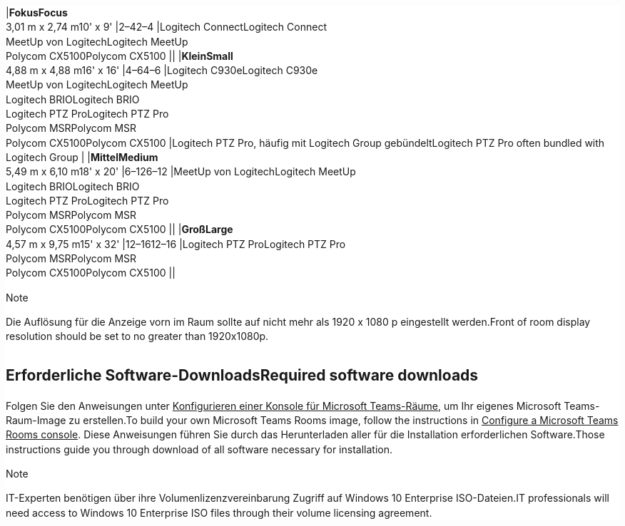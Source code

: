 |<span data-ttu-id="32d07-402">**Fokus**</span><span class="sxs-lookup"><span data-stu-id="32d07-402">**Focus**</span></span> <br/> <span data-ttu-id="32d07-403">3,01 m x 2,74 m</span><span class="sxs-lookup"><span data-stu-id="32d07-403">10' x 9'</span></span>  |<span data-ttu-id="32d07-404">2–4</span><span class="sxs-lookup"><span data-stu-id="32d07-404">2–4</span></span>  |<span data-ttu-id="32d07-405">Logitech Connect</span><span class="sxs-lookup"><span data-stu-id="32d07-405">Logitech Connect</span></span> <br/> <span data-ttu-id="32d07-406">MeetUp von Logitech</span><span class="sxs-lookup"><span data-stu-id="32d07-406">Logitech MeetUp</span></span> <br/> <span data-ttu-id="32d07-407">Polycom CX5100</span><span class="sxs-lookup"><span data-stu-id="32d07-407">Polycom CX5100</span></span>  ||
|<span data-ttu-id="32d07-408">**Klein**</span><span class="sxs-lookup"><span data-stu-id="32d07-408">**Small**</span></span> <br/> <span data-ttu-id="32d07-409">4,88 m x 4,88 m</span><span class="sxs-lookup"><span data-stu-id="32d07-409">16' x 16'</span></span>  |<span data-ttu-id="32d07-410">4–6</span><span class="sxs-lookup"><span data-stu-id="32d07-410">4–6</span></span>  |<span data-ttu-id="32d07-411">Logitech C930e</span><span class="sxs-lookup"><span data-stu-id="32d07-411">Logitech C930e</span></span> <br/> <span data-ttu-id="32d07-412">MeetUp von Logitech</span><span class="sxs-lookup"><span data-stu-id="32d07-412">Logitech MeetUp</span></span> <br/> <span data-ttu-id="32d07-413">Logitech BRIO</span><span class="sxs-lookup"><span data-stu-id="32d07-413">Logitech BRIO</span></span> <br/> <span data-ttu-id="32d07-414">Logitech PTZ Pro</span><span class="sxs-lookup"><span data-stu-id="32d07-414">Logitech PTZ Pro</span></span> <br/> <span data-ttu-id="32d07-415">Polycom MSR</span><span class="sxs-lookup"><span data-stu-id="32d07-415">Polycom MSR</span></span> <br/> <span data-ttu-id="32d07-416">Polycom CX5100</span><span class="sxs-lookup"><span data-stu-id="32d07-416">Polycom CX5100</span></span>  |<span data-ttu-id="32d07-417">Logitech PTZ Pro, häufig mit Logitech Group gebündelt</span><span class="sxs-lookup"><span data-stu-id="32d07-417">Logitech PTZ Pro often bundled with Logitech Group</span></span>  |
|<span data-ttu-id="32d07-418">**Mittel**</span><span class="sxs-lookup"><span data-stu-id="32d07-418">**Medium**</span></span> <br/> <span data-ttu-id="32d07-419">5,49 m x 6,10 m</span><span class="sxs-lookup"><span data-stu-id="32d07-419">18' x 20'</span></span>  |<span data-ttu-id="32d07-420">6–12</span><span class="sxs-lookup"><span data-stu-id="32d07-420">6–12</span></span>  |<span data-ttu-id="32d07-421">MeetUp von Logitech</span><span class="sxs-lookup"><span data-stu-id="32d07-421">Logitech MeetUp</span></span> <br/> <span data-ttu-id="32d07-422">Logitech BRIO</span><span class="sxs-lookup"><span data-stu-id="32d07-422">Logitech BRIO</span></span> <br/> <span data-ttu-id="32d07-423">Logitech PTZ Pro</span><span class="sxs-lookup"><span data-stu-id="32d07-423">Logitech PTZ Pro</span></span> <br/> <span data-ttu-id="32d07-424">Polycom MSR</span><span class="sxs-lookup"><span data-stu-id="32d07-424">Polycom MSR</span></span> <br/> <span data-ttu-id="32d07-425">Polycom CX5100</span><span class="sxs-lookup"><span data-stu-id="32d07-425">Polycom CX5100</span></span>  ||
|<span data-ttu-id="32d07-426">**Groß**</span><span class="sxs-lookup"><span data-stu-id="32d07-426">**Large**</span></span> <br/> <span data-ttu-id="32d07-427">4,57 m x 9,75 m</span><span class="sxs-lookup"><span data-stu-id="32d07-427">15' x 32'</span></span>  |<span data-ttu-id="32d07-428">12–16</span><span class="sxs-lookup"><span data-stu-id="32d07-428">12–16</span></span>  |<span data-ttu-id="32d07-429">Logitech PTZ Pro</span><span class="sxs-lookup"><span data-stu-id="32d07-429">Logitech PTZ Pro</span></span> <br/> <span data-ttu-id="32d07-430">Polycom MSR</span><span class="sxs-lookup"><span data-stu-id="32d07-430">Polycom MSR</span></span> <br/> <span data-ttu-id="32d07-431">Polycom CX5100</span><span class="sxs-lookup"><span data-stu-id="32d07-431">Polycom CX5100</span></span>  ||

 > [!NOTE]
 > <span data-ttu-id="32d07-432">Die Auflösung für die Anzeige vorn im Raum sollte auf nicht mehr als 1920 x 1080 p eingestellt werden.</span><span class="sxs-lookup"><span data-stu-id="32d07-432">Front of room display resolution should be set to no greater than 1920x1080p.</span></span>

## <a name="required-software-downloads"></a><span data-ttu-id="32d07-433">Erforderliche Software-Downloads</span><span class="sxs-lookup"><span data-stu-id="32d07-433">Required software downloads</span></span>

<span data-ttu-id="32d07-434">Folgen Sie den Anweisungen unter [Konfigurieren einer Konsole für Microsoft Teams-Räume](console.md), um Ihr eigenes Microsoft Teams-Raum-Image zu erstellen.</span><span class="sxs-lookup"><span data-stu-id="32d07-434">To build your own Microsoft Teams Rooms image, follow the instructions in [Configure a Microsoft Teams Rooms console](console.md).</span></span> <span data-ttu-id="32d07-435">Diese Anweisungen führen Sie durch das Herunterladen aller für die Installation erforderlichen Software.</span><span class="sxs-lookup"><span data-stu-id="32d07-435">Those instructions guide you through download of all software necessary for installation.</span></span>

> [!NOTE]
> <span data-ttu-id="32d07-436">IT-Experten benötigen über ihre Volumenlizenzvereinbarung Zugriff auf Windows 10 Enterprise ISO-Dateien.</span><span class="sxs-lookup"><span data-stu-id="32d07-436">IT professionals will need access to Windows 10 Enterprise ISO files through their volume licensing agreement.</span></span>
